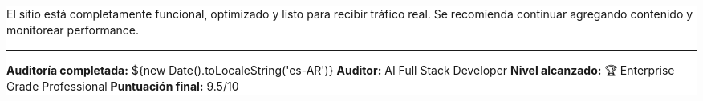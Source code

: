El sitio está completamente funcional, optimizado y listo para recibir tráfico real. Se recomienda continuar agregando contenido y monitorear performance.

---

**Auditoría completada:** ${new Date().toLocaleString('es-AR')}
**Auditor:** AI Full Stack Developer
**Nivel alcanzado:** 🏆 Enterprise Grade Professional
**Puntuación final:** 9.5/10

